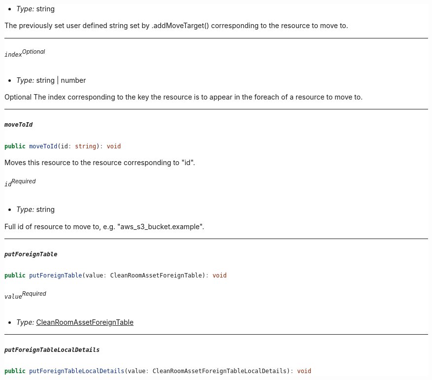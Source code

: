 - *Type:* string

The previously set user defined string set by .addMoveTarget() corresponding to the resource to move to.

---

###### `index`<sup>Optional</sup> <a name="index" id="@cdktf/provider-databricks.cleanRoomAsset.CleanRoomAsset.moveTo.parameter.index"></a>

- *Type:* string | number

Optional The index corresponding to the key the resource is to appear in the foreach of a resource to move to.

---

##### `moveToId` <a name="moveToId" id="@cdktf/provider-databricks.cleanRoomAsset.CleanRoomAsset.moveToId"></a>

```typescript
public moveToId(id: string): void
```

Moves this resource to the resource corresponding to "id".

###### `id`<sup>Required</sup> <a name="id" id="@cdktf/provider-databricks.cleanRoomAsset.CleanRoomAsset.moveToId.parameter.id"></a>

- *Type:* string

Full id of resource to move to, e.g. "aws_s3_bucket.example".

---

##### `putForeignTable` <a name="putForeignTable" id="@cdktf/provider-databricks.cleanRoomAsset.CleanRoomAsset.putForeignTable"></a>

```typescript
public putForeignTable(value: CleanRoomAssetForeignTable): void
```

###### `value`<sup>Required</sup> <a name="value" id="@cdktf/provider-databricks.cleanRoomAsset.CleanRoomAsset.putForeignTable.parameter.value"></a>

- *Type:* <a href="#@cdktf/provider-databricks.cleanRoomAsset.CleanRoomAssetForeignTable">CleanRoomAssetForeignTable</a>

---

##### `putForeignTableLocalDetails` <a name="putForeignTableLocalDetails" id="@cdktf/provider-databricks.cleanRoomAsset.CleanRoomAsset.putForeignTableLocalDetails"></a>

```typescript
public putForeignTableLocalDetails(value: CleanRoomAssetForeignTableLocalDetails): void
```
